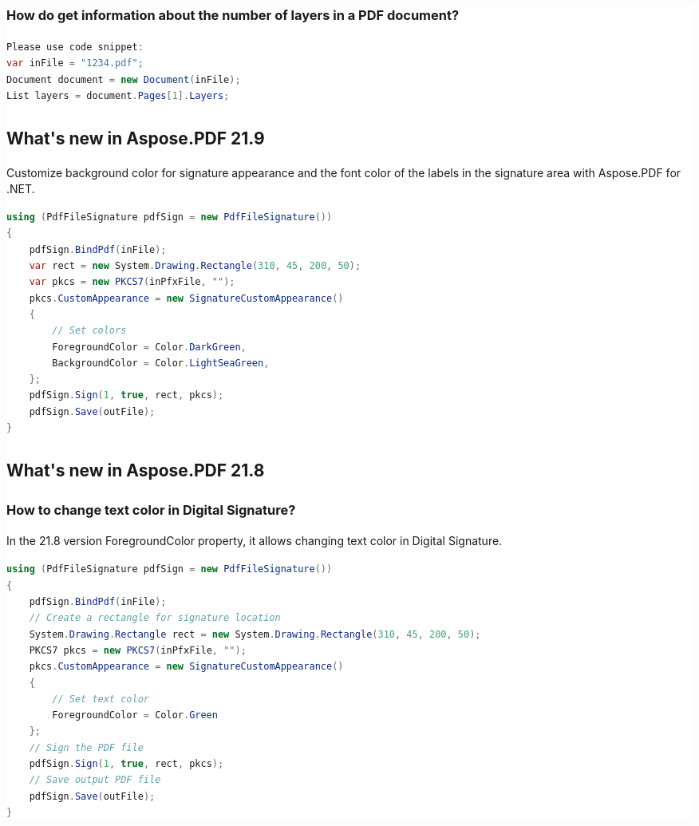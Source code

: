 ### How do get information about the number of layers in a PDF document?

```csharp
Please use code snippet:
var inFile = "1234.pdf";
Document document = new Document(inFile);
List layers = document.Pages[1].Layers;
```

## What's new in Aspose.PDF 21.9

Customize background color for signature appearance and the font color of the labels in the signature area with Aspose.PDF for .NET.

```csharp
using (PdfFileSignature pdfSign = new PdfFileSignature())
{
    pdfSign.BindPdf(inFile);
    var rect = new System.Drawing.Rectangle(310, 45, 200, 50);
    var pkcs = new PKCS7(inPfxFile, "");
    pkcs.CustomAppearance = new SignatureCustomAppearance()
    {
        // Set colors
        ForegroundColor = Color.DarkGreen,
        BackgroundColor = Color.LightSeaGreen,
    };
    pdfSign.Sign(1, true, rect, pkcs);
    pdfSign.Save(outFile);
}
```

## What's new in Aspose.PDF 21.8

### How to change text color in Digital Signature?

In the 21.8 version  ForegroundColor property, it allows changing text color in Digital Signature.

```csharp
using (PdfFileSignature pdfSign = new PdfFileSignature())
{
    pdfSign.BindPdf(inFile);
    // Create a rectangle for signature location
    System.Drawing.Rectangle rect = new System.Drawing.Rectangle(310, 45, 200, 50);
    PKCS7 pkcs = new PKCS7(inPfxFile, "");
    pkcs.CustomAppearance = new SignatureCustomAppearance()
    {
        // Set text color
        ForegroundColor = Color.Green
    };
    // Sign the PDF file
    pdfSign.Sign(1, true, rect, pkcs);
    // Save output PDF file
    pdfSign.Save(outFile);
}
```
